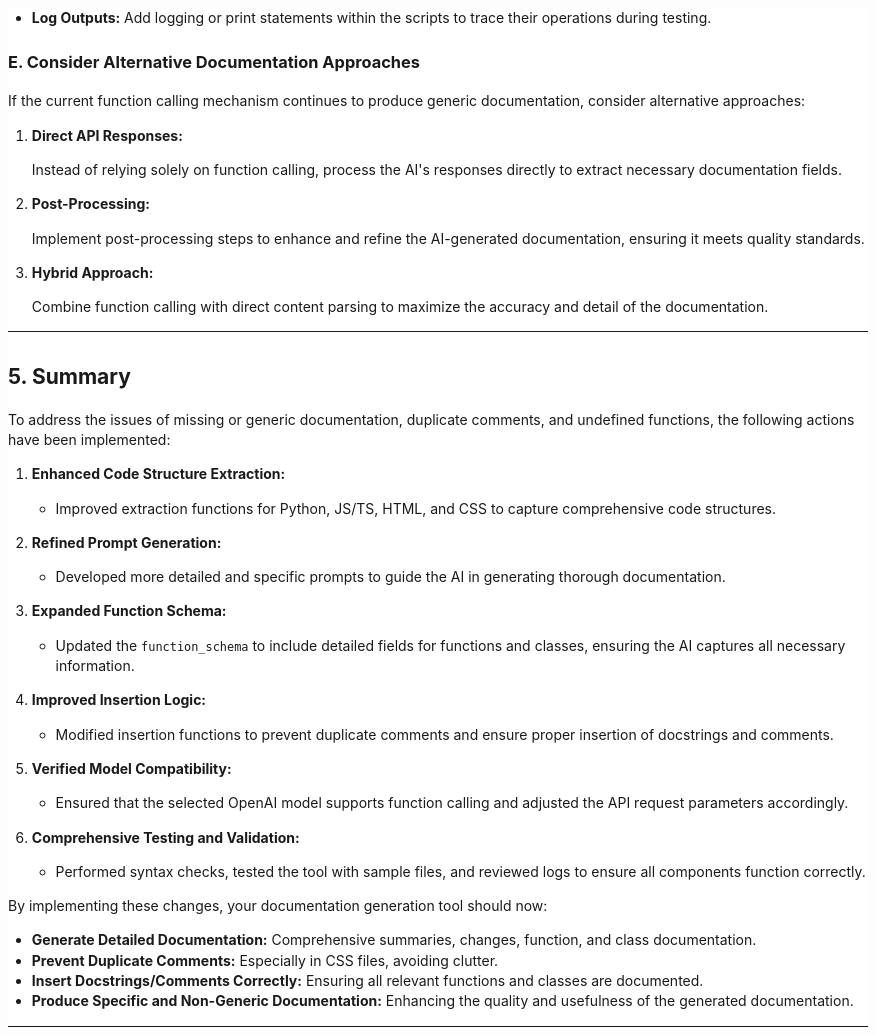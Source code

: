    - **Log Outputs:** Add logging or print statements within the scripts to trace their operations during testing.

### **E. Consider Alternative Documentation Approaches**

If the current function calling mechanism continues to produce generic documentation, consider alternative approaches:

1. **Direct API Responses:**

   Instead of relying solely on function calling, process the AI's responses directly to extract necessary documentation fields.

2. **Post-Processing:**

   Implement post-processing steps to enhance and refine the AI-generated documentation, ensuring it meets quality standards.

3. **Hybrid Approach:**

   Combine function calling with direct content parsing to maximize the accuracy and detail of the documentation.

---

## **5. Summary**

To address the issues of missing or generic documentation, duplicate comments, and undefined functions, the following actions have been implemented:

1. **Enhanced Code Structure Extraction:**
   - Improved extraction functions for Python, JS/TS, HTML, and CSS to capture comprehensive code structures.

2. **Refined Prompt Generation:**
   - Developed more detailed and specific prompts to guide the AI in generating thorough documentation.

3. **Expanded Function Schema:**
   - Updated the `function_schema` to include detailed fields for functions and classes, ensuring the AI captures all necessary information.

4. **Improved Insertion Logic:**
   - Modified insertion functions to prevent duplicate comments and ensure proper insertion of docstrings and comments.

5. **Verified Model Compatibility:**
   - Ensured that the selected OpenAI model supports function calling and adjusted the API request parameters accordingly.

6. **Comprehensive Testing and Validation:**
   - Performed syntax checks, tested the tool with sample files, and reviewed logs to ensure all components function correctly.

By implementing these changes, your documentation generation tool should now:

- **Generate Detailed Documentation:** Comprehensive summaries, changes, function, and class documentation.
- **Prevent Duplicate Comments:** Especially in CSS files, avoiding clutter.
- **Insert Docstrings/Comments Correctly:** Ensuring all relevant functions and classes are documented.
- **Produce Specific and Non-Generic Documentation:** Enhancing the quality and usefulness of the generated documentation.

---